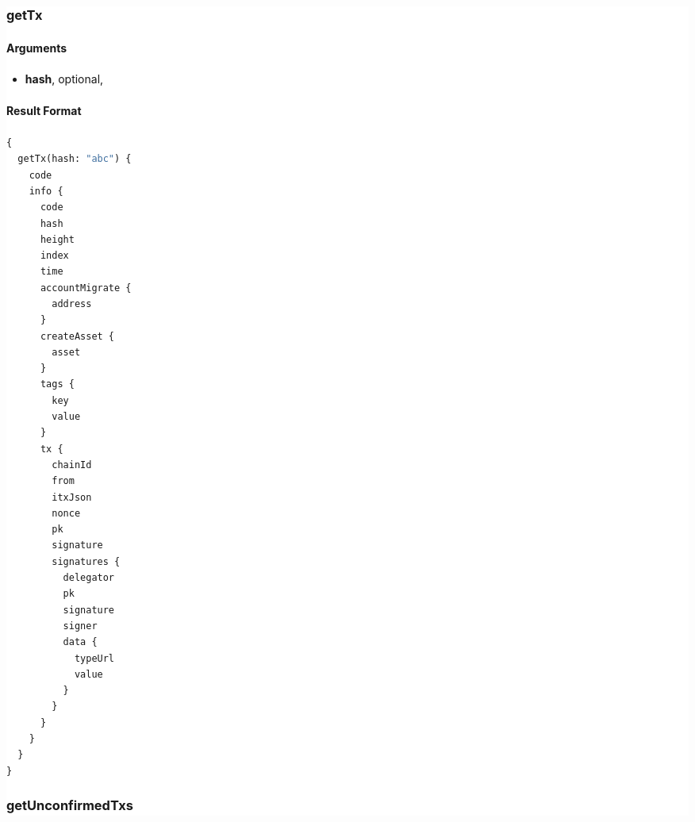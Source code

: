 ### getTx

#### Arguments

* **hash**, optional, 

#### Result Format

```graphql
{
  getTx(hash: "abc") {
    code
    info {
      code
      hash
      height
      index
      time
      accountMigrate {
        address
      }
      createAsset {
        asset
      }
      tags {
        key
        value
      }
      tx {
        chainId
        from
        itxJson
        nonce
        pk
        signature
        signatures {
          delegator
          pk
          signature
          signer
          data {
            typeUrl
            value
          }
        }
      }
    }
  }
}
```

### getUnconfirmedTxs
